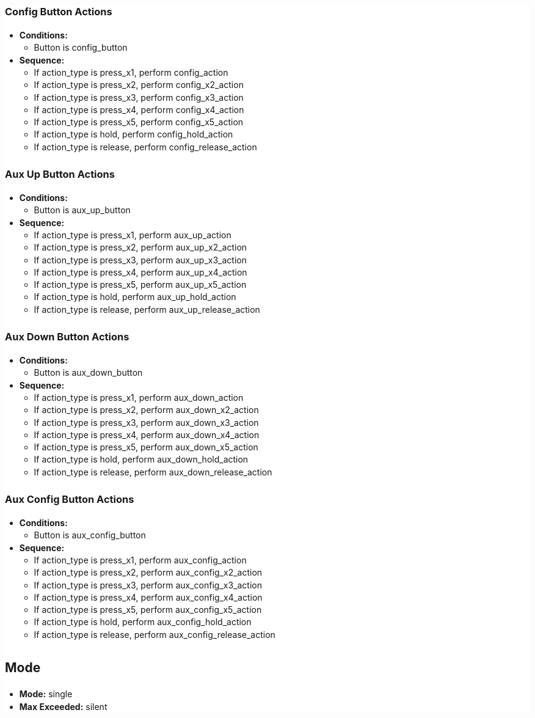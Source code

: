 ### Config Button Actions

- **Conditions:**
  - Button is config_button
- **Sequence:**
  - If action_type is press_x1, perform config_action
  - If action_type is press_x2, perform config_x2_action
  - If action_type is press_x3, perform config_x3_action
  - If action_type is press_x4, perform config_x4_action
  - If action_type is press_x5, perform config_x5_action
  - If action_type is hold, perform config_hold_action
  - If action_type is release, perform config_release_action

### Aux Up Button Actions

- **Conditions:**
  - Button is aux_up_button
- **Sequence:**
  - If action_type is press_x1, perform aux_up_action
  - If action_type is press_x2, perform aux_up_x2_action
  - If action_type is press_x3, perform aux_up_x3_action
  - If action_type is press_x4, perform aux_up_x4_action
  - If action_type is press_x5, perform aux_up_x5_action
  - If action_type is hold, perform aux_up_hold_action
  - If action_type is release, perform aux_up_release_action

### Aux Down Button Actions

- **Conditions:**
  - Button is aux_down_button
- **Sequence:**
  - If action_type is press_x1, perform aux_down_action
  - If action_type is press_x2, perform aux_down_x2_action
  - If action_type is press_x3, perform aux_down_x3_action
  - If action_type is press_x4, perform aux_down_x4_action
  - If action_type is press_x5, perform aux_down_x5_action
  - If action_type is hold, perform aux_down_hold_action
  - If action_type is release, perform aux_down_release_action

### Aux Config Button Actions

- **Conditions:**
  - Button is aux_config_button
- **Sequence:**
  - If action_type is press_x1, perform aux_config_action
  - If action_type is press_x2, perform aux_config_x2_action
  - If action_type is press_x3, perform aux_config_x3_action
  - If action_type is press_x4, perform aux_config_x4_action
  - If action_type is press_x5, perform aux_config_x5_action
  - If action_type is hold, perform aux_config_hold_action
  - If action_type is release, perform aux_config_release_action

## Mode

- **Mode:** single
- **Max Exceeded:** silent
